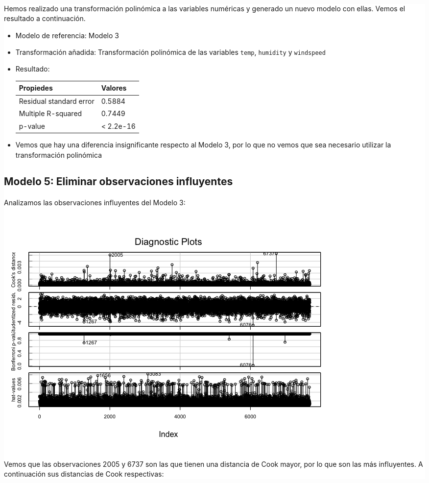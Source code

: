 Hemos realizado una transformación polinómica a las variables numéricas
y generado un nuevo modelo con ellas. Vemos el resultado a continuación.

  - Modelo de referencia: Modelo 3

  - Transformación añadida: Transformación polinómica de las variables
    `temp`, `humidity` y `windspeed`

  - Resultado:
    
    | Propiedes               | Valores    |
    | ----------------------- | ---------- |
    | Residual standard error | 0.5884     |
    | Multiple R-squared      | 0.7449     |
    | p-value                 | \< 2.2e-16 |
    

  - Vemos que hay una diferencia insignificante respecto al Modelo 3,
    por lo que no vemos que sea necesario utilizar la transformación
    polinómica

## Modelo 5: Eliminar observaciones influyentes

Analizamos las observaciones influyentes del Modelo 3:

![](informe-github_files/figure-gfm/unnamed-chunk-16-1.png)

Vemos que las observaciones 2005 y 6737 son las que tienen una distancia
de Cook mayor, por lo que son las más influyentes. A continuación sus
distancias de Cook respectivas:
